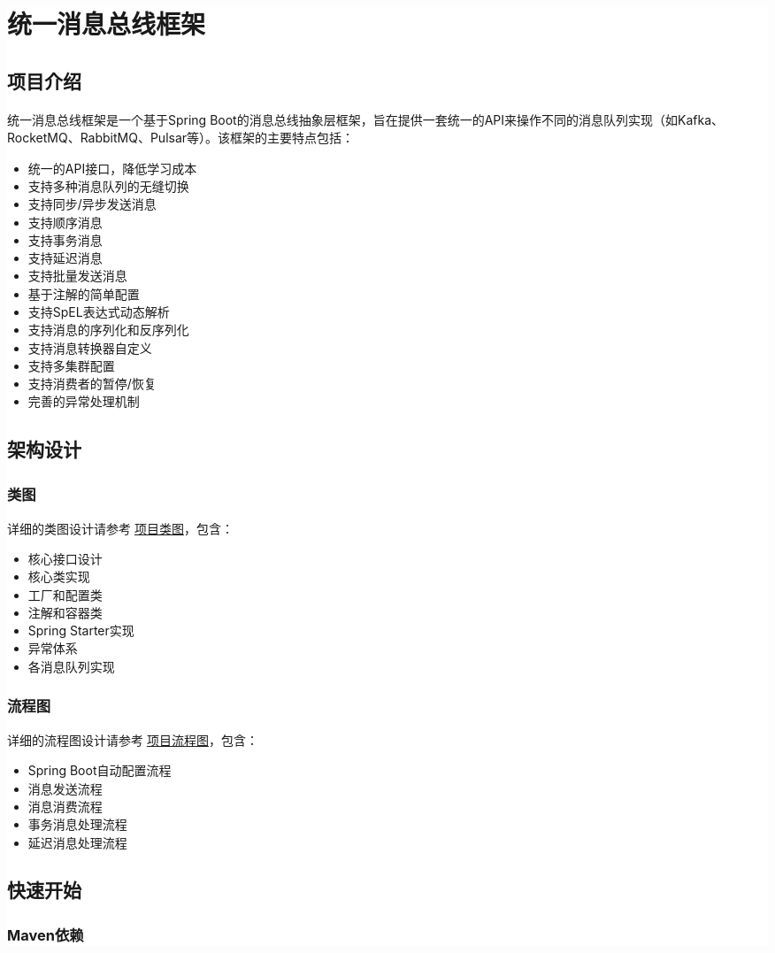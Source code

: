 # 统一消息总线框架

## 项目介绍

统一消息总线框架是一个基于Spring Boot的消息总线抽象层框架，旨在提供一套统一的API来操作不同的消息队列实现（如Kafka、RocketMQ、RabbitMQ、Pulsar等）。该框架的主要特点包括：

- 统一的API接口，降低学习成本
- 支持多种消息队列的无缝切换
- 支持同步/异步发送消息
- 支持顺序消息
- 支持事务消息
- 支持延迟消息
- 支持批量发送消息
- 基于注解的简单配置
- 支持SpEL表达式动态解析
- 支持消息的序列化和反序列化
- 支持消息转换器自定义
- 支持多集群配置
- 支持消费者的暂停/恢复
- 完善的异常处理机制

## 架构设计

### 类图

详细的类图设计请参考 [项目类图](项目类图.md)，包含：

- 核心接口设计
- 核心类实现
- 工厂和配置类
- 注解和容器类
- Spring Starter实现
- 异常体系
- 各消息队列实现

### 流程图

详细的流程图设计请参考 [项目流程图](项目流程图.md)，包含：

- Spring Boot自动配置流程
- 消息发送流程
- 消息消费流程
- 事务消息处理流程
- 延迟消息处理流程

## 快速开始

### Maven依赖
